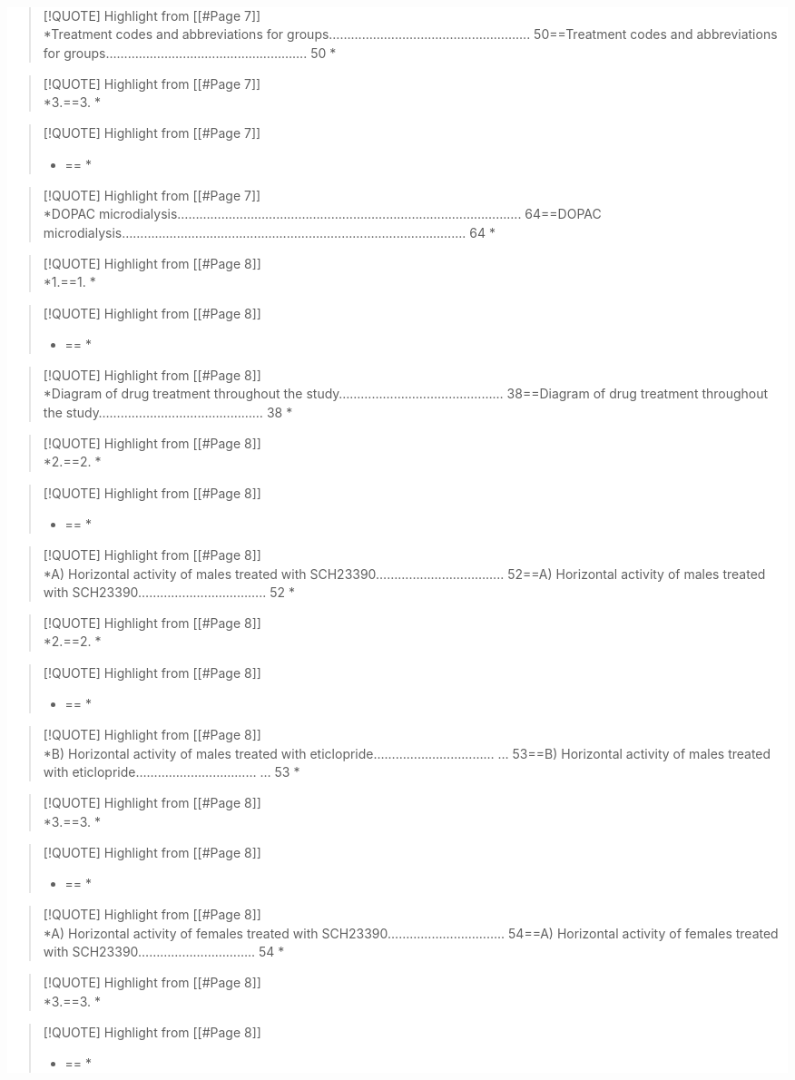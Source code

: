 > [!QUOTE] Highlight from [[#Page 7]]  
> *Treatment codes and abbreviations for groups………………………………………………. 50==Treatment codes and abbreviations for groups………………………………………………. 50 *

> [!QUOTE] Highlight from [[#Page 7]]  
> *3.==3. *

> [!QUOTE] Highlight from [[#Page 7]]
> * == *

> [!QUOTE] Highlight from [[#Page 7]]  
> *DOPAC microdialysis…………………………………………………………………………………. 64==DOPAC microdialysis…………………………………………………………………………………. 64 *

> [!QUOTE] Highlight from [[#Page 8]]  
> *1.==1. *

> [!QUOTE] Highlight from [[#Page 8]]
> * == *

> [!QUOTE] Highlight from [[#Page 8]]  
> *Diagram of drug treatment throughout the study……………………………………… 38==Diagram of drug treatment throughout the study……………………………………… 38 *

> [!QUOTE] Highlight from [[#Page 8]]  
> *2.==2. *

> [!QUOTE] Highlight from [[#Page 8]]
> * == *

> [!QUOTE] Highlight from [[#Page 8]]  
> *A) Horizontal activity of males treated with SCH23390…………………………….. 52==A) Horizontal activity of males treated with SCH23390…………………………….. 52 *

> [!QUOTE] Highlight from [[#Page 8]]  
> *2.==2. *

> [!QUOTE] Highlight from [[#Page 8]]
> * == *

> [!QUOTE] Highlight from [[#Page 8]]  
> *B) Horizontal activity of males treated with eticlopride…………………………… … 53==B) Horizontal activity of males treated with eticlopride…………………………… … 53 *

> [!QUOTE] Highlight from [[#Page 8]]  
> *3.==3. *

> [!QUOTE] Highlight from [[#Page 8]]
> * == *

> [!QUOTE] Highlight from [[#Page 8]]  
> *A) Horizontal activity of females treated with SCH23390………………………….. 54==A) Horizontal activity of females treated with SCH23390………………………….. 54 *

> [!QUOTE] Highlight from [[#Page 8]]  
> *3.==3. *

> [!QUOTE] Highlight from [[#Page 8]]
> * == *
